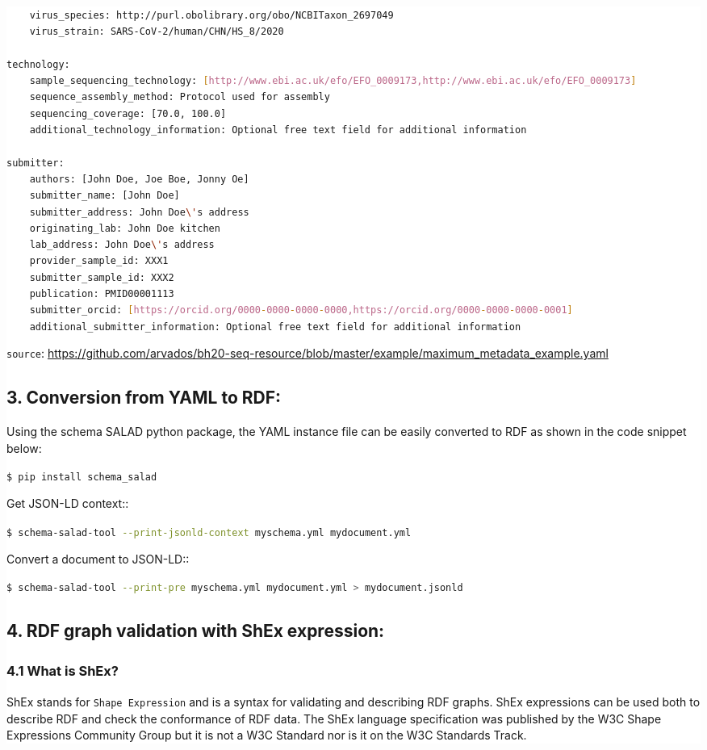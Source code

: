 ```bash
    virus_species: http://purl.obolibrary.org/obo/NCBITaxon_2697049
    virus_strain: SARS-CoV-2/human/CHN/HS_8/2020

technology:
    sample_sequencing_technology: [http://www.ebi.ac.uk/efo/EFO_0009173,http://www.ebi.ac.uk/efo/EFO_0009173]
    sequence_assembly_method: Protocol used for assembly
    sequencing_coverage: [70.0, 100.0]
    additional_technology_information: Optional free text field for additional information

submitter:
    authors: [John Doe, Joe Boe, Jonny Oe]
    submitter_name: [John Doe]
    submitter_address: John Doe\'s address
    originating_lab: John Doe kitchen
    lab_address: John Doe\'s address
    provider_sample_id: XXX1
    submitter_sample_id: XXX2
    publication: PMID00001113
    submitter_orcid: [https://orcid.org/0000-0000-0000-0000,https://orcid.org/0000-0000-0000-0001]
    additional_submitter_information: Optional free text field for additional information

```

`source`: https://github.com/arvados/bh20-seq-resource/blob/master/example/maximum_metadata_example.yaml

## 3. Conversion from YAML to RDF:

Using the schema SALAD python package, the YAML instance file can be easily converted to RDF as shown in the code snippet below:

```bash
$ pip install schema_salad
```
Get JSON-LD context::
```bash
$ schema-salad-tool --print-jsonld-context myschema.yml mydocument.yml
```

Convert a document to JSON-LD::
```bash
$ schema-salad-tool --print-pre myschema.yml mydocument.yml > mydocument.jsonld

```


## 4. RDF graph validation with ShEx expression:

### 4.1 What is ShEx?

ShEx stands for `Shape Expression` and is a syntax for validating and describing RDF graphs. ShEx expressions can be used both to describe RDF and check the conformance of RDF data. The ShEx language  specification was published by the W3C Shape Expressions Community Group but it is not a W3C Standard nor is it on the W3C Standards Track.
